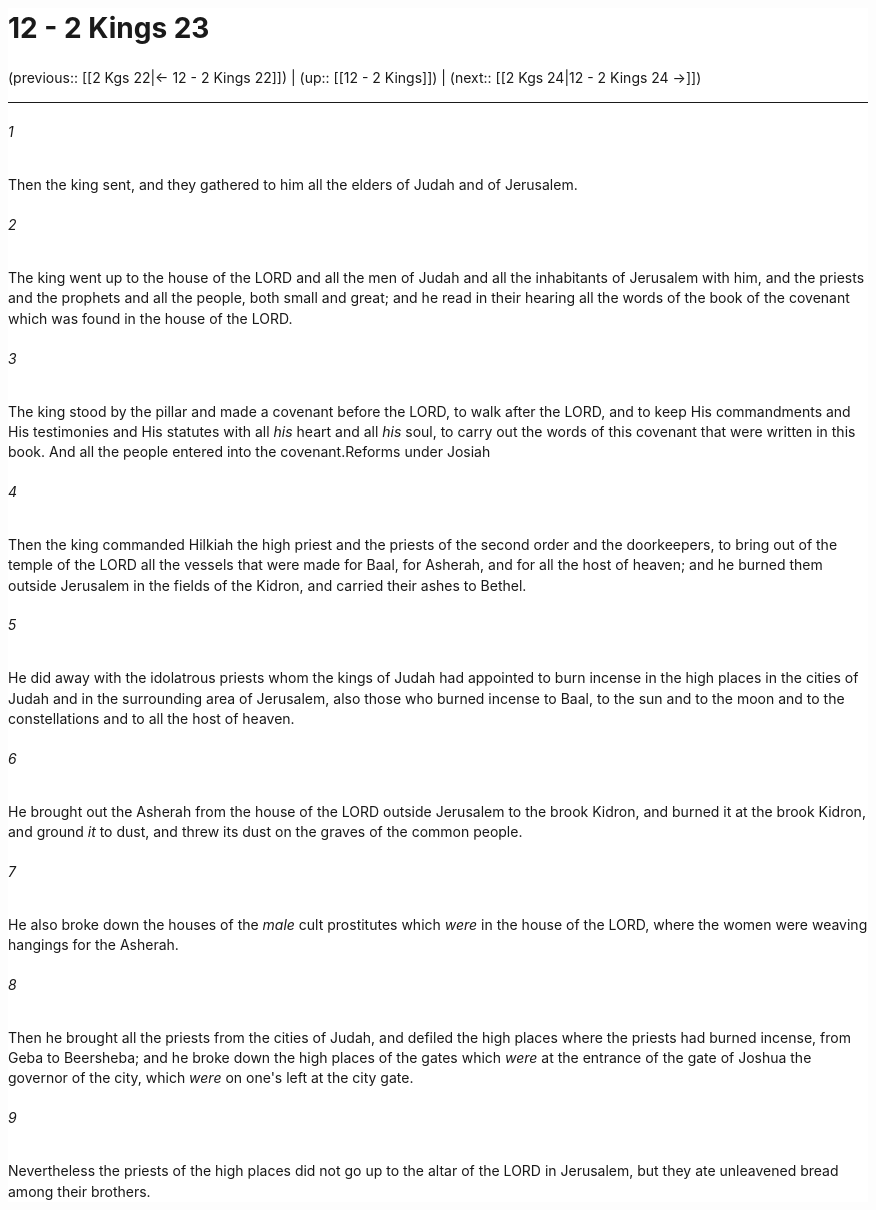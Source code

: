 # 12 - 2 Kings 23

(previous:: [[2 Kgs 22|← 12 - 2 Kings 22]]) | (up:: [[12 - 2 Kings]]) | (next:: [[2 Kgs 24|12 - 2 Kings 24 →]])

***


###### 1 
Then the king sent, and they gathered to him all the elders of Judah and of Jerusalem. 

###### 2 
The king went up to the house of the LORD and all the men of Judah and all the inhabitants of Jerusalem with him, and the priests and the prophets and all the people, both small and great; and he read in their hearing all the words of the book of the covenant which was found in the house of the LORD. 

###### 3 
The king stood by the pillar and made a covenant before the LORD, to walk after the LORD, and to keep His commandments and His testimonies and His statutes with all _his_ heart and all _his_ soul, to carry out the words of this covenant that were written in this book. And all the people entered into the covenant.Reforms under Josiah 

###### 4 
Then the king commanded Hilkiah the high priest and the priests of the second order and the doorkeepers, to bring out of the temple of the LORD all the vessels that were made for Baal, for Asherah, and for all the host of heaven; and he burned them outside Jerusalem in the fields of the Kidron, and carried their ashes to Bethel. 

###### 5 
He did away with the idolatrous priests whom the kings of Judah had appointed to burn incense in the high places in the cities of Judah and in the surrounding area of Jerusalem, also those who burned incense to Baal, to the sun and to the moon and to the constellations and to all the host of heaven. 

###### 6 
He brought out the Asherah from the house of the LORD outside Jerusalem to the brook Kidron, and burned it at the brook Kidron, and ground _it_ to dust, and threw its dust on the graves of the common people. 

###### 7 
He also broke down the houses of the _male_ cult prostitutes which _were_ in the house of the LORD, where the women were weaving hangings for the Asherah. 

###### 8 
Then he brought all the priests from the cities of Judah, and defiled the high places where the priests had burned incense, from Geba to Beersheba; and he broke down the high places of the gates which _were_ at the entrance of the gate of Joshua the governor of the city, which _were_ on one's left at the city gate. 

###### 9 
Nevertheless the priests of the high places did not go up to the altar of the LORD in Jerusalem, but they ate unleavened bread among their brothers. 
